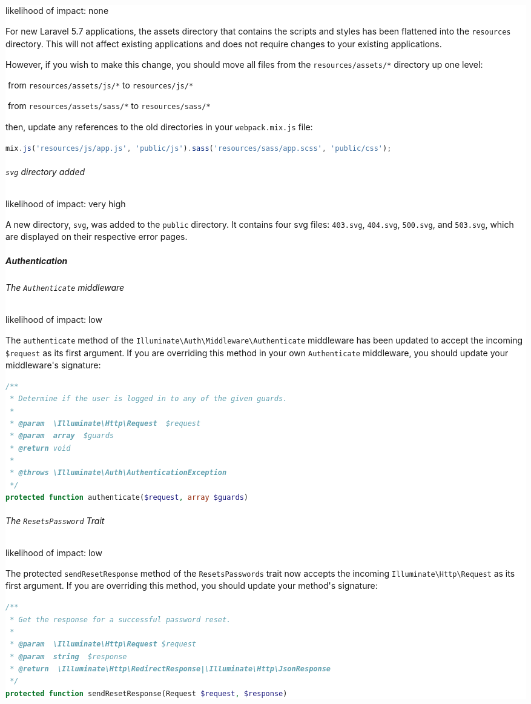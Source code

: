 likelihood of impact: none

For new Laravel 5.7 applications, the assets directory that contains the scripts and styles has been flattened into the `resources` directory. This will not affect existing applications and does not require changes to your existing applications.

However, if you wish to make this change, you should move all files from the `resources/assets/*` directory up one level:

​	from `resources/assets/js/*` to `resources/js/*`

​	from `resources/assets/sass/*` to `resources/sass/*`

then, update any references to the old directories in your `webpack.mix.js` file:

```js
mix.js('resources/js/app.js', 'public/js').sass('resources/sass/app.scss', 'public/css');
```

###### `svg` directory added

likelihood of impact: very high

A new directory, `svg`, was added to the `public` directory. It contains four svg files: `403.svg`, `404.svg`, `500.svg`, and `503.svg`, which are displayed on their respective error pages.

##### Authentication

###### The `Authenticate` middleware

likelihood of impact: low

The `authenticate` method of the `Illuminate\Auth\Middleware\Authenticate` middleware has been updated to accept the incoming `$request` as its first argument. If you are overriding this method in your own `Authenticate` middleware, you should update your middleware's signature:

```php
/**
 * Determine if the user is logged in to any of the given guards.
 *
 * @param  \Illuminate\Http\Request  $request
 * @param  array  $guards
 * @return void
 *
 * @throws \Illuminate\Auth\AuthenticationException
 */
protected function authenticate($request, array $guards)
```

###### The `ResetsPassword` Trait

likelihood of impact: low

The protected `sendResetResponse` method of the `ResetsPasswords` trait now accepts the incoming `Illuminate\Http\Request` as its first argument. If you are overriding this method, you should update your method's signature:

```php
/**
 * Get the response for a successful password reset.
 *
 * @param  \Illuminate\Http\Request $request
 * @param  string  $response
 * @return  \Illuminate\Http\RedirectResponse|\Illuminate\Http\JsonResponse
 */
protected function sendResetResponse(Request $request, $response)
```
